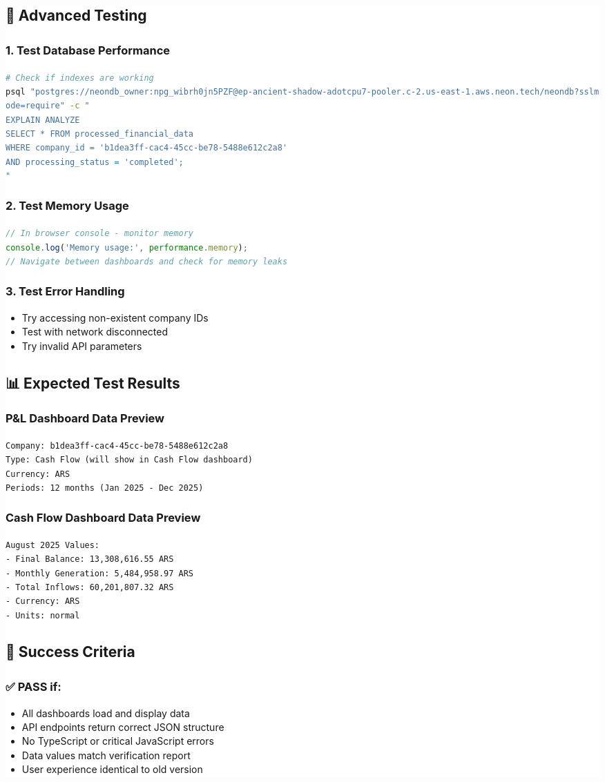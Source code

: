 ## 🔧 Advanced Testing

### 1. Test Database Performance
```bash
# Check if indexes are working
psql "postgres://neondb_owner:npg_wibrh0jn5PZF@ep-ancient-shadow-adotcpu7-pooler.c-2.us-east-1.aws.neon.tech/neondb?sslmode=require" -c "
EXPLAIN ANALYZE 
SELECT * FROM processed_financial_data 
WHERE company_id = 'b1dea3ff-cac4-45cc-be78-5488e612c2a8' 
AND processing_status = 'completed';
"
```

### 2. Test Memory Usage
```javascript
// In browser console - monitor memory
console.log('Memory usage:', performance.memory);
// Navigate between dashboards and check for memory leaks
```

### 3. Test Error Handling
- Try accessing non-existent company IDs
- Test with network disconnected
- Try invalid API parameters

## 📊 Expected Test Results

### P&L Dashboard Data Preview
```
Company: b1dea3ff-cac4-45cc-be78-5488e612c2a8
Type: Cash Flow (will show in Cash Flow dashboard)
Currency: ARS
Periods: 12 months (Jan 2025 - Dec 2025)
```

### Cash Flow Dashboard Data Preview
```
August 2025 Values:
- Final Balance: 13,308,616.55 ARS
- Monthly Generation: 5,484,958.97 ARS  
- Total Inflows: 60,201,807.32 ARS
- Currency: ARS
- Units: normal
```

## 🎯 Success Criteria

### ✅ PASS if:
- All dashboards load and display data
- API endpoints return correct JSON structure
- No TypeScript or critical JavaScript errors
- Data values match verification report
- User experience identical to old version
